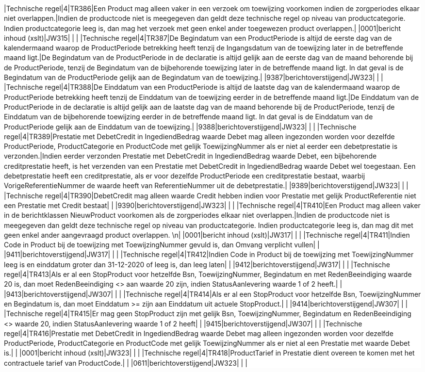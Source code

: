|Technische regel|4|TR386|Een Product mag alleen vaker in een verzoek om toewijzing voorkomen indien de zorgperiodes elkaar niet overlappen.|Indien de productcode niet is meegegeven dan geldt deze technische regel op niveau van productcategorie. Indien productcategorie leeg is, dan mag het verzoek met geen enkel ander toegewezen product overlappen.| |0001|bericht inhoud (xslt)|JW315| | |
|Technische regel|4|TR387|De Begindatum van een ProductPeriode is altijd de eerste dag van de kalendermaand waarop de ProductPeriode betrekking heeft tenzij de Ingangsdatum van de toewijzing later in de betreffende maand ligt.|De Begindatum van de ProductPeriode in de declaratie is altijd gelijk aan de eerste dag van de maand behorende bij de ProductPeriode, tenzij de Begindatum van de bijbehorende toewijzing later in de betreffende maand ligt. In dat geval is de Begindatum van de ProductPeriode gelijk aan de Begindatum van de toewijzing.| |9387|berichtoverstijgend|JW323| | |
|Technische regel|4|TR388|De Einddatum van een ProductPeriode is altijd de laatste dag van de kalendermaand waarop de ProductPeriode betrekking heeft tenzij de Einddatum van de toewijzing eerder in de betreffende maand ligt.|De Einddatum van de ProductPeriode in de declaratie is altijd gelijk aan de laatste dag van de maand behorende bij de ProductPeriode, tenzij de Einddatum van de bijbehorende toewijzing eerder in de betreffende maand ligt. In dat geval is de Einddatum van de ProductPeriode gelijk aan de Einddatum van de toewijzing.| |9388|berichtoverstijgend|JW323| | |
|Technische regel|4|TR389|Prestatie met DebetCredit in IngediendBedrag waarde Debet mag alleen ingezonden worden voor dezelfde ProductPeriode, ProductCategorie en ProductCode met gelijk ToewijzingNummer als er niet al eerder een debetprestatie is verzonden.|Indien eerder verzonden Prestatie met DebetCredit in IngediendBedrag waarde Debet, een bijbehorende creditprestatie heeft, is het verzenden van een Prestatie met DebetCredit in IngediendBedrag waarde Debet wel toegestaan. Een debetprestatie heeft een creditprestatie, als er voor dezelfde ProductPeriode een creditprestatie bestaat, waarbij VorigeReferentieNummer de waarde heeft van ReferentieNummer uit de debetprestatie.| |9389|berichtoverstijgend|JW323| | |
|Technische regel|4|TR390|DebetCredit mag alleen waarde Credit hebben indien voor Prestatie met gelijk ProductReferentie niet een Prestatie met Credit bestaat| | |9390|berichtoverstijgend|JW323| | |
|Technische regel|4|TR410|Een Product mag alleen vaker in de berichtklassen NieuwProduct voorkomen als de zorgperiodes elkaar niet overlappen.|Indien de productcode niet is meegegeven dan geldt deze technische regel op niveau van productcategorie. Indien productcategorie leeg is, dan mag dit met geen enkel ander aangevraagd product overlappen. \n| |0001|bericht inhoud (xslt)|JW317| | |
|Technische regel|4|TR411|Indien Code in Product bij de toewijzing met ToewijzingNummer gevuld is, dan Omvang verplicht vullen| | |9411|berichtoverstijgend|JW317| | |
|Technische regel|4|TR412|Indien Code in Product bij de toewijzing met ToewijzingNummer leeg is en einddatum groter dan 31-12-2020 of leeg is, dan leeg laten| | |9412|berichtoverstijgend|JW317| | |
|Technische regel|4|TR413|Als er al een StopProduct voor hetzelfde Bsn, ToewijzingNummer, Begindatum en met RedenBeeindiging waarde 20 is, dan moet RedenBeeindiging <> aan waarde 20 zijn, indien StatusAanlevering waarde 1 of 2 heeft.| | |9413|berichtoverstijgend|JW307| | |
|Technische regel|4|TR414|Als er al een StopProduct voor hetzelfde Bsn, ToewijzingNummer en Begindatum is, dan moet Einddatum >= zijn aan Einddatum uit actuele StopProduct.| | |9414|berichtoverstijgend|JW307| | |
|Technische regel|4|TR415|Er mag geen StopProduct zijn met gelijk Bsn, ToewijzingNummer, Begindatum en RedenBeeindiging <> waarde 20, indien StatusAanlevering waarde 1 of 2 heeft| | |9415|berichtoverstijgend|JW307| | |
|Technische regel|4|TR416|Prestatie met DebetCredit in IngediendBedrag waarde Debet mag alleen ingezonden worden voor dezelfde ProductPeriode, ProductCategorie en ProductCode met gelijk ToewijzingNummer als er niet al een Prestatie met waarde Debet is.| | |0001|bericht inhoud (xslt)|JW323| | |
|Technische regel|4|TR418|ProductTarief in Prestatie dient overeen te komen met het contractuele tarief van ProductCode.| | |0611|berichtoverstijgend|JW323| | |




